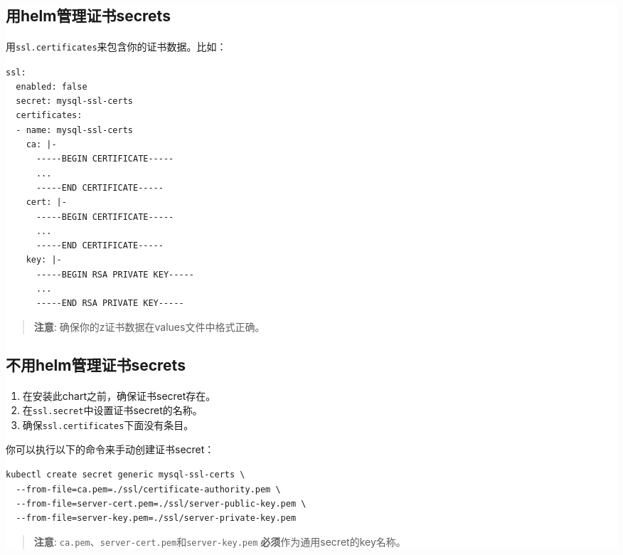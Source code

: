 ## 用helm管理证书secrets

用`ssl.certificates`来包含你的证书数据。比如：

```
ssl:
  enabled: false
  secret: mysql-ssl-certs
  certificates:
  - name: mysql-ssl-certs
    ca: |-
      -----BEGIN CERTIFICATE-----
      ...
      -----END CERTIFICATE-----
    cert: |-
      -----BEGIN CERTIFICATE-----
      ...
      -----END CERTIFICATE-----
    key: |-
      -----BEGIN RSA PRIVATE KEY-----
      ...
      -----END RSA PRIVATE KEY-----
```

> **注意**: 确保你的z证书数据在values文件中格式正确。

## 不用helm管理证书secrets

1. 在安装此chart之前，确保证书secret存在。
2. 在`ssl.secret`中设置证书secret的名称。
3. 确保`ssl.certificates`下面没有条目。

你可以执行以下的命令来手动创建证书secret：
```
kubectl create secret generic mysql-ssl-certs \
  --from-file=ca.pem=./ssl/certificate-authority.pem \
  --from-file=server-cert.pem=./ssl/server-public-key.pem \
  --from-file=server-key.pem=./ssl/server-private-key.pem
```
> **注意**: `ca.pem`、`server-cert.pem`和`server-key.pem` **必须**作为通用secret的key名称。
